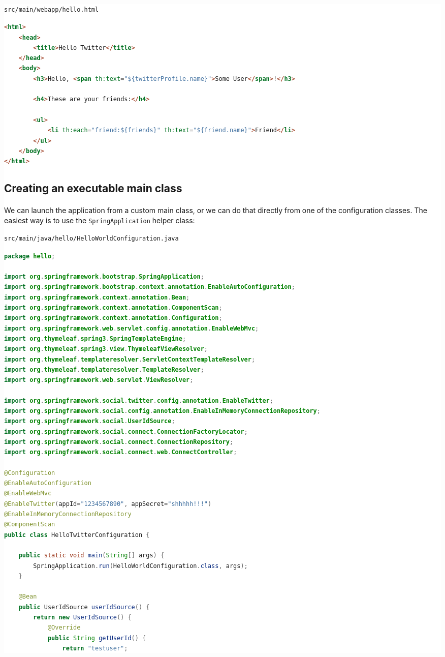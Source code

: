 `src/main/webapp/hello.html`
```html
<html>
	<head>
		<title>Hello Twitter</title>
	</head>
	<body>
		<h3>Hello, <span th:text="${twitterProfile.name}">Some User</span>!</h3>
		
		<h4>These are your friends:</h4>
		
		<ul>
			<li th:each="friend:${friends}" th:text="${friend.name}">Friend</li>
		</ul>
	</body>
</html>
```

Creating an executable main class
---------------------------------

We can launch the application from a custom main class, or we can do that directly from one of the configuration classes.  The easiest way is to use the `SpringApplication` helper class:

`src/main/java/hello/HelloWorldConfiguration.java`

```java
package hello;

import org.springframework.bootstrap.SpringApplication;
import org.springframework.bootstrap.context.annotation.EnableAutoConfiguration;
import org.springframework.context.annotation.Bean;
import org.springframework.context.annotation.ComponentScan;
import org.springframework.context.annotation.Configuration;
import org.springframework.web.servlet.config.annotation.EnableWebMvc;
import org.thymeleaf.spring3.SpringTemplateEngine;
import org.thymeleaf.spring3.view.ThymeleafViewResolver;
import org.thymeleaf.templateresolver.ServletContextTemplateResolver;
import org.thymeleaf.templateresolver.TemplateResolver;
import org.springframework.web.servlet.ViewResolver;

import org.springframework.social.twitter.config.annotation.EnableTwitter;
import org.springframework.social.config.annotation.EnableInMemoryConnectionRepository;
import org.springframework.social.UserIdSource;
import org.springframework.social.connect.ConnectionFactoryLocator;
import org.springframework.social.connect.ConnectionRepository;
import org.springframework.social.connect.web.ConnectController;

@Configuration
@EnableAutoConfiguration
@EnableWebMvc
@EnableTwitter(appId="1234567890", appSecret="shhhhh!!!")
@EnableInMemoryConnectionRepository
@ComponentScan
public class HelloTwitterConfiguration {

    public static void main(String[] args) {
        SpringApplication.run(HelloWorldConfiguration.class, args);
    }

	@Bean
	public UserIdSource userIdSource() {
		return new UserIdSource() {			
			@Override
			public String getUserId() {
				return "testuser";
```